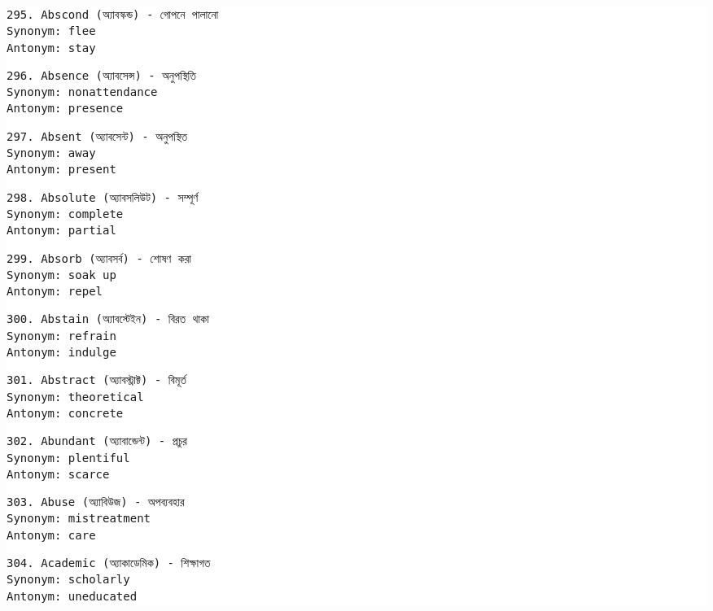 <div class="entry">
  <pre>295. Abscond (অ্যাবস্কন্ড) - গোপনে পালানো  
Synonym: flee  
Antonym: stay</pre>
</div>

<div class="entry">
  <pre>296. Absence (অ্যাবসেন্স) - অনুপস্থিতি  
Synonym: nonattendance  
Antonym: presence</pre>
</div>

<div class="entry">
  <pre>297. Absent (অ্যাবসেন্ট) - অনুপস্থিত  
Synonym: away  
Antonym: present</pre>
</div>

<div class="entry">
  <pre>298. Absolute (অ্যাবসলিউট) - সম্পূর্ণ  
Synonym: complete  
Antonym: partial</pre>
</div>

<div class="entry">
  <pre>299. Absorb (অ্যাবসর্ব) - শোষণ করা  
Synonym: soak up  
Antonym: repel</pre>
</div>

<div class="entry">
  <pre>300. Abstain (অ্যাবস্টেইন) - বিরত থাকা  
Synonym: refrain  
Antonym: indulge</pre>
</div>
<div class="entry">
  <pre>301. Abstract (অ্যাবস্ট্রাক্ট) - বিমূর্ত  
Synonym: theoretical  
Antonym: concrete</pre>
</div>

<div class="entry">
  <pre>302. Abundant (অ্যাবান্ডেন্ট) - প্রচুর  
Synonym: plentiful  
Antonym: scarce</pre>
</div>

<div class="entry">
  <pre>303. Abuse (অ্যাবিউজ) - অপব্যবহার  
Synonym: mistreatment  
Antonym: care</pre>
</div>

<div class="entry">
  <pre>304. Academic (অ্যাকাডেমিক) - শিক্ষাগত  
Synonym: scholarly  
Antonym: uneducated</pre>
</div>
